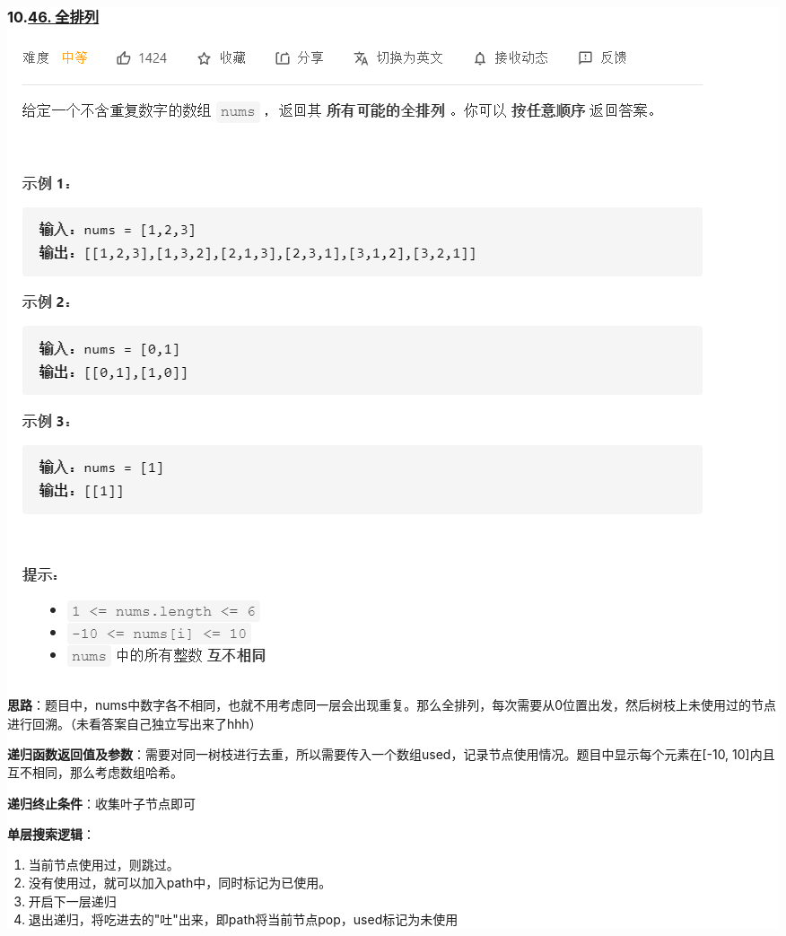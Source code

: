 

### 10.[46. 全排列](https://leetcode-cn.com/problems/permutations/)

![image-20210629145436836](回溯.assets/image-20210629145436836.png)

**思路**：题目中，nums中数字各不相同，也就不用考虑同一层会出现重复。那么全排列，每次需要从0位置出发，然后树枝上未使用过的节点进行回溯。（未看答案自己独立写出来了hhh）

**递归函数返回值及参数**：需要对同一树枝进行去重，所以需要传入一个数组used，记录节点使用情况。题目中显示每个元素在[-10, 10]内且互不相同，那么考虑数组哈希。

**递归终止条件**：收集叶子节点即可

**单层搜索逻辑**：

1. 当前节点使用过，则跳过。
2. 没有使用过，就可以加入path中，同时标记为已使用。
3. 开启下一层递归
4. 退出递归，将吃进去的"吐"出来，即path将当前节点pop，used标记为未使用
